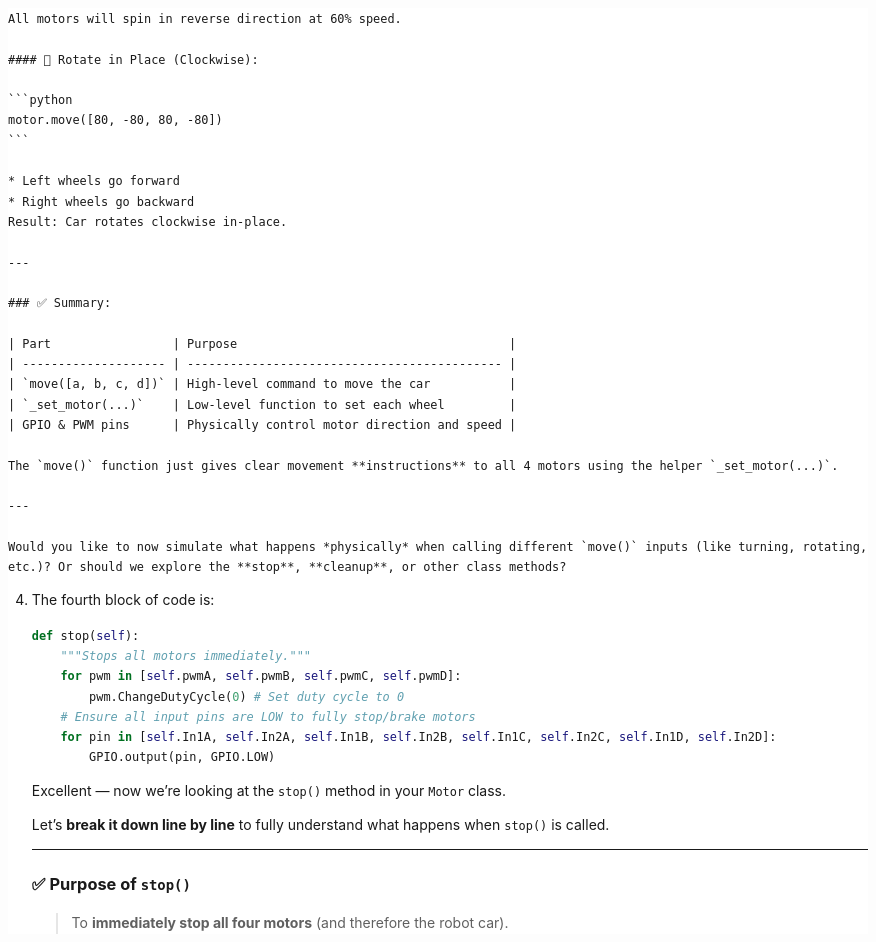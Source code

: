     All motors will spin in reverse direction at 60% speed.

    #### 🔄 Rotate in Place (Clockwise):

    ```python
    motor.move([80, -80, 80, -80])
    ```

    * Left wheels go forward
    * Right wheels go backward
    Result: Car rotates clockwise in-place.

    ---

    ### ✅ Summary:

    | Part                 | Purpose                                      |
    | -------------------- | -------------------------------------------- |
    | `move([a, b, c, d])` | High-level command to move the car           |
    | `_set_motor(...)`    | Low-level function to set each wheel         |
    | GPIO & PWM pins      | Physically control motor direction and speed |

    The `move()` function just gives clear movement **instructions** to all 4 motors using the helper `_set_motor(...)`.

    ---

    Would you like to now simulate what happens *physically* when calling different `move()` inputs (like turning, rotating, etc.)? Or should we explore the **stop**, **cleanup**, or other class methods?

4. The fourth block of code is: 
    ```py
    def stop(self):
        """Stops all motors immediately."""
        for pwm in [self.pwmA, self.pwmB, self.pwmC, self.pwmD]:
            pwm.ChangeDutyCycle(0) # Set duty cycle to 0
        # Ensure all input pins are LOW to fully stop/brake motors
        for pin in [self.In1A, self.In2A, self.In1B, self.In2B, self.In1C, self.In2C, self.In1D, self.In2D]:
            GPIO.output(pin, GPIO.LOW)

    ```

    Excellent — now we’re looking at the `stop()` method in your `Motor` class.

    Let’s **break it down line by line** to fully understand what happens when `stop()` is called.

    ---

    ### ✅ Purpose of `stop()`

    > To **immediately stop all four motors** (and therefore the robot car).
